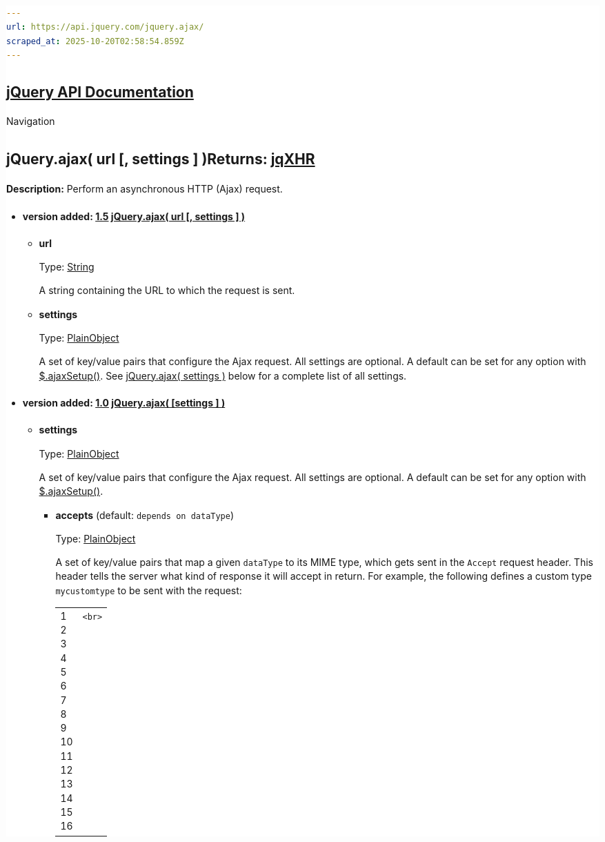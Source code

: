 ```yaml
---
url: https://api.jquery.com/jquery.ajax/
scraped_at: 2025-10-20T02:58:54.859Z
---
```


## [jQuery API Documentation](https://jquery.com/ "jQuery API Documentation")

Navigation

## jQuery.ajax( url \[, settings \] )Returns: [jqXHR](http://api.jquery.com/Types/\#jqXHR)

**Description:** Perform an asynchronous HTTP (Ajax) request.

- #### version added: [1.5](https://api.jquery.com/category/version/1.5/) [jQuery.ajax( url \[, settings \] )](https://api.jquery.com/jquery.ajax/\#jQuery-ajax-url-settings)

  - **url**

    Type: [String](http://api.jquery.com/Types/#String)

    A string containing the URL to which the request is sent.

  - **settings**

    Type: [PlainObject](http://api.jquery.com/Types/#PlainObject)

    A set of key/value pairs that configure the Ajax request. All settings are optional. A default can be set for any option with [$.ajaxSetup()](https://api.jquery.com/jQuery.ajaxSetup/). See [jQuery.ajax( settings )](https://api.jquery.com/jquery.ajax/#jQuery-ajax-settings) below for a complete list of all settings.
- #### version added: [1.0](https://api.jquery.com/category/version/1.0/) [jQuery.ajax( \[settings \] )](https://api.jquery.com/jquery.ajax/\#jQuery-ajax-settings)

  - **settings**

    Type: [PlainObject](http://api.jquery.com/Types/#PlainObject)

    A set of key/value pairs that configure the Ajax request. All settings are optional. A default can be set for any option with [$.ajaxSetup()](https://api.jquery.com/jQuery.ajaxSetup/).
    - **accepts** (default: `depends on dataType`)

      Type: [PlainObject](http://api.jquery.com/Types/#PlainObject)

      A set of key/value pairs that map a given `dataType` to its MIME type, which gets sent in the `Accept` request header. This header tells the server what kind of response it will accept in return. For example, the following defines a custom type `mycustomtype` to be sent with the request:




      |     |     |
      | --- | --- |
      | 1<br>2<br>3<br>4<br>5<br>6<br>7<br>8<br>9<br>10<br>11<br>12<br>13<br>14<br>15<br>16 | ```<br>``` |
